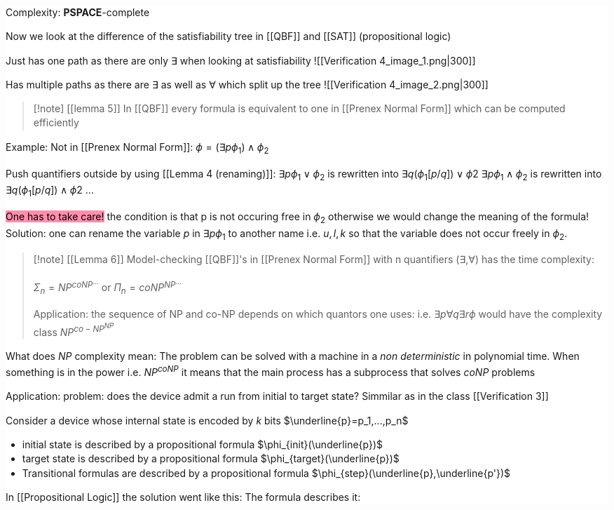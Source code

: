 Complexity: __PSPACE__-complete

Now we look at the difference of the satisfiability tree in [[QBF]] and [[SAT]] (propositional logic)

Just has one path as there are only $\exists$ when looking at satisfiability
![[Verification 4_image_1.png|300]]

Has multiple paths as there are $\exists$ as well as $\forall$ which split up the tree
![[Verification 4_image_2.png|300]]

> [!note] [[lemma 5]]
> In [[QBF]] every formula is equivalent to one in [[Prenex Normal Form]] which can be computed efficiently

Example:
Not in [[Prenex Normal Form]]:
$\phi=(\exists p \phi_1) \land \phi_2$

Push quantifiers outside by using [[Lemma 4 (renaming)]]:
$\exists p \phi_1 \lor \phi_2$ is rewritten into $\exists q (\phi_1[p/q]) \lor \phi2$
$\exists p \phi_1 \land \phi_2$ is rewritten into $\exists q (\phi_1[p/q]) \land \phi2$
...

<mark style="background: #FF5582A6;">One has to take care!</mark> the condition is that p is not occuring free in $\phi_2$ otherwise we would change the meaning of the formula! Solution: one can rename the variable $p$ in $\exists p \phi_1$ to another name i.e. $u,l,k$ so that the variable does not occur freely in $\phi_2$.

> [!note] [[Lemma 6]]
> Model-checking [[QBF]]'s in [[Prenex Normal Form]] with n quantifiers ($\exists,\forall$) has the time complexity:
> 
> $\Sigma_n=NP^{coNP^{...}} \text{ or } \Pi_n=coNP^{NP^{...}}$
> 
> Application: the sequence of NP and co-NP depends on which quantors one uses: i.e. $\exists p \forall q \exists r \phi$ would have the complexity class $NP^{co-NP^{NP}}$

What does $NP$ complexity mean:
The problem can be solved with a machine in a $\textit{non deterministic}$ in polynomial time.  When something is in the power i.e. $NP^{coNP}$ it means that the main process has a subprocess that solves $coNP$ problems

Application:
problem: does the device admit a run from initial to target state? Simmilar as in the class [[Verification 3]]

Consider a device whose internal state is encoded by $k$ bits $\underline{p}=p_1,...,p_n$
- initial state is described by a propositional formula $\phi_{init}(\underline{p})$
- target state is described by a propositional formula $\phi_{target}(\underline{p})$
- Transitional formulas are described by a propositional formula $\phi_{step}(\underline{p},\underline{p'})$

In [[Propositional Logic]] the solution went like this:
The formula describes it:
